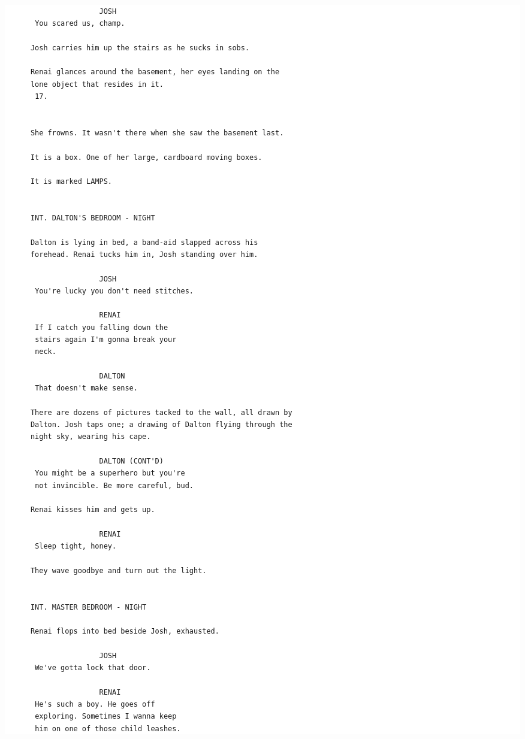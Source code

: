                           JOSH
           You scared us, champ.
                         
          Josh carries him up the stairs as he sucks in sobs.
                         
          Renai glances around the basement, her eyes landing on the
          lone object that resides in it.
           17.
                         
                         
          She frowns. It wasn't there when she saw the basement last.
                         
          It is a box. One of her large, cardboard moving boxes.
                         
          It is marked LAMPS.
                         
                         
          INT. DALTON'S BEDROOM - NIGHT
                         
          Dalton is lying in bed, a band-aid slapped across his
          forehead. Renai tucks him in, Josh standing over him.
                         
                          JOSH
           You're lucky you don't need stitches.
                         
                          RENAI
           If I catch you falling down the
           stairs again I'm gonna break your
           neck.
                         
                          DALTON
           That doesn't make sense.
                         
          There are dozens of pictures tacked to the wall, all drawn by
          Dalton. Josh taps one; a drawing of Dalton flying through the
          night sky, wearing his cape.
                         
                          DALTON (CONT'D)
           You might be a superhero but you're
           not invincible. Be more careful, bud.
                         
          Renai kisses him and gets up.
                         
                          RENAI
           Sleep tight, honey.
                         
          They wave goodbye and turn out the light.
                         
                         
          INT. MASTER BEDROOM - NIGHT
                         
          Renai flops into bed beside Josh, exhausted.
                         
                          JOSH
           We've gotta lock that door.
                         
                          RENAI
           He's such a boy. He goes off
           exploring. Sometimes I wanna keep
           him on one of those child leashes.
                         